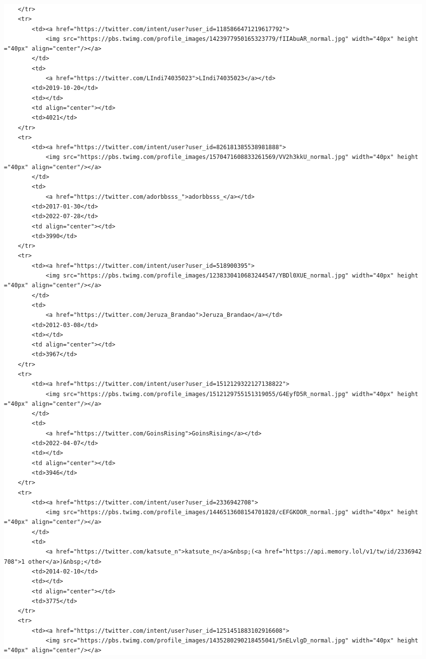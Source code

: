         </tr>
        <tr>
            <td><a href="https://twitter.com/intent/user?user_id=1185866471219617792">
                <img src="https://pbs.twimg.com/profile_images/1423977950165323779/fIIAbuAR_normal.jpg" width="40px" height="40px" align="center"/></a>
            </td>
            <td>
                <a href="https://twitter.com/LIndi74035023">LIndi74035023</a></td>
            <td>2019-10-20</td>
            <td></td>
            <td align="center"></td>
            <td>4021</td>
        </tr>
        <tr>
            <td><a href="https://twitter.com/intent/user?user_id=826181385538981888">
                <img src="https://pbs.twimg.com/profile_images/1570471608833261569/VV2h3kkU_normal.jpg" width="40px" height="40px" align="center"/></a>
            </td>
            <td>
                <a href="https://twitter.com/adorbbsss_">adorbbsss_</a></td>
            <td>2017-01-30</td>
            <td>2022-07-28</td>
            <td align="center"></td>
            <td>3990</td>
        </tr>
        <tr>
            <td><a href="https://twitter.com/intent/user?user_id=518900395">
                <img src="https://pbs.twimg.com/profile_images/1238330410683244547/YBDl0XUE_normal.jpg" width="40px" height="40px" align="center"/></a>
            </td>
            <td>
                <a href="https://twitter.com/Jeruza_Brandao">Jeruza_Brandao</a></td>
            <td>2012-03-08</td>
            <td></td>
            <td align="center"></td>
            <td>3967</td>
        </tr>
        <tr>
            <td><a href="https://twitter.com/intent/user?user_id=1512129322127138822">
                <img src="https://pbs.twimg.com/profile_images/1512129755151319055/G4EyfD5R_normal.jpg" width="40px" height="40px" align="center"/></a>
            </td>
            <td>
                <a href="https://twitter.com/GoinsRising">GoinsRising</a></td>
            <td>2022-04-07</td>
            <td></td>
            <td align="center"></td>
            <td>3946</td>
        </tr>
        <tr>
            <td><a href="https://twitter.com/intent/user?user_id=2336942708">
                <img src="https://pbs.twimg.com/profile_images/1446513608154701828/cEFGKOOR_normal.jpg" width="40px" height="40px" align="center"/></a>
            </td>
            <td>
                <a href="https://twitter.com/katsute_n">katsute_n</a>&nbsp;(<a href="https://api.memory.lol/v1/tw/id/2336942708">1 other</a>)&nbsp;</td>
            <td>2014-02-10</td>
            <td></td>
            <td align="center"></td>
            <td>3775</td>
        </tr>
        <tr>
            <td><a href="https://twitter.com/intent/user?user_id=1251451883102916608">
                <img src="https://pbs.twimg.com/profile_images/1435280290218455041/5nELvlgD_normal.jpg" width="40px" height="40px" align="center"/></a>
